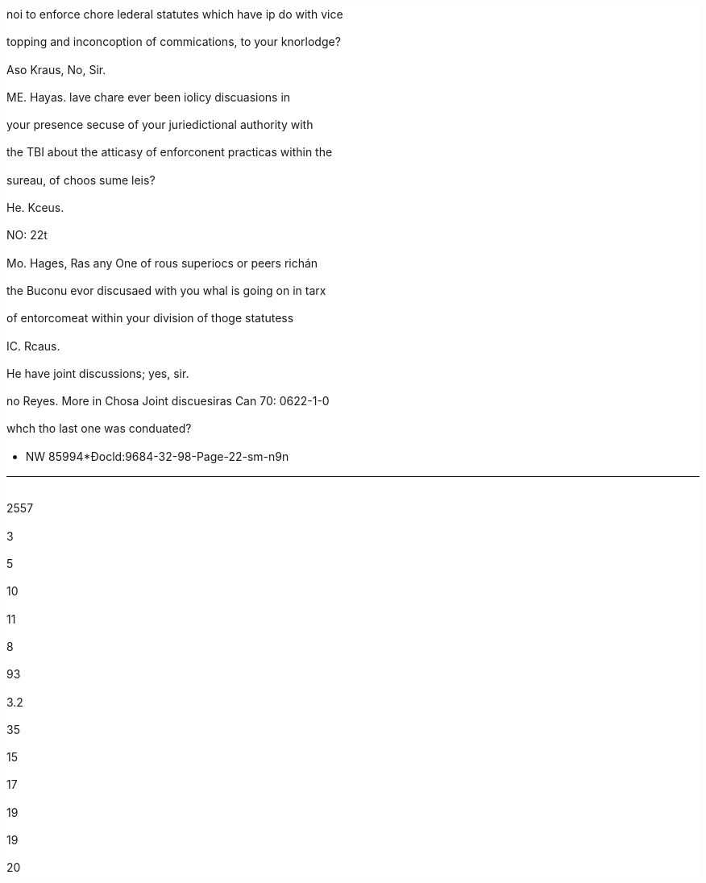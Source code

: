 noi to enforce chore lederal statutes which have ip do with vice

topping and inconcoption of commications, to your knorlodge?

Aso Kraus, No, Sir.

ME. Hayas. lave chare ever been iolicy discuasions in

your presence secuse of your juriedictional authority with

the TBI about the atticasy of enforconent practicas within the

sureau, of choos sume leis?

He. Kceus.

NO: 22t

Mo. Hages, Ras any One of rous superiocs or peers richán

the Buconu evor discusaed with you whal is going on in tarx

of entorcomeat within your division of thoge statutess

IC. Rcaus.

He have joint discussions; yes, sir.

no Reyes. More in Chosa Joint discuesiras Can 70: 0622-1-0

whch tho last one was conduated?

* NW 85994*Đocld:9684-32-98-Page-22-sm-n9n

---

##
2557

3

5

10

11

8

93

3.2

35

15

17

19

19

20

